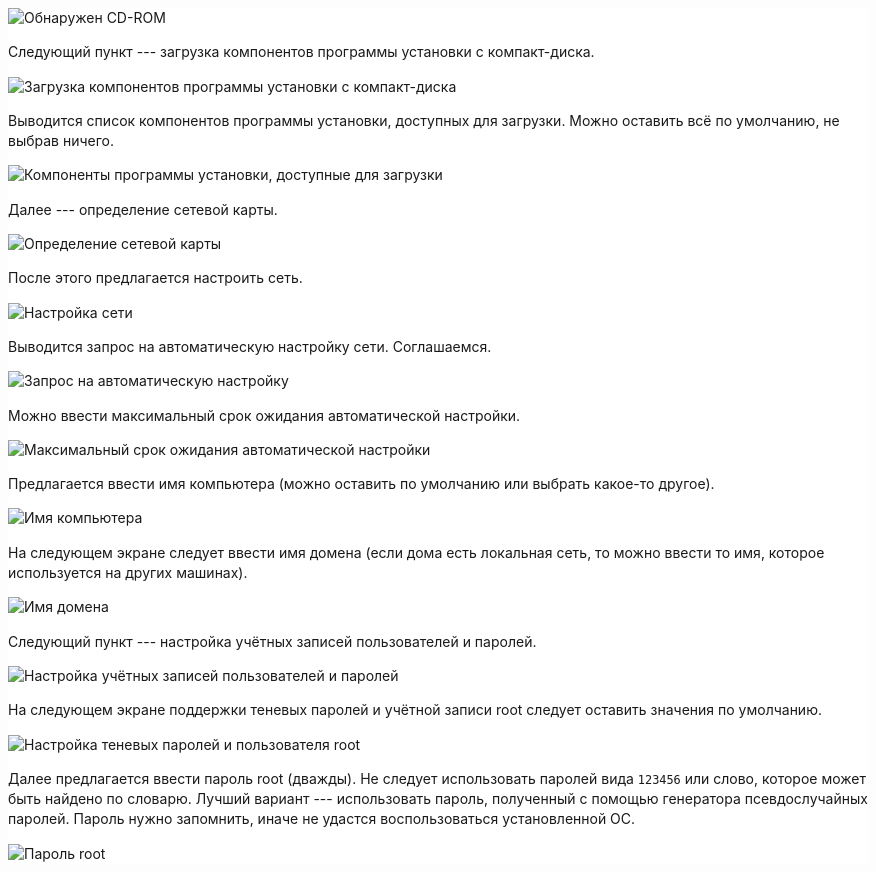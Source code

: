 ![][cdfound]

Следующий пункт --- загрузка компонентов программы установки с
компакт-диска.

![][cddown]

Выводится список компонентов программы установки, доступных для
загрузки. Можно оставить всё по умолчанию, не выбрав ничего.

![][notreq]

Далее --- определение сетевой карты.

![][netcard]

После этого предлагается настроить сеть.

![][netconf]

Выводится запрос на автоматическую настройку сети. Соглашаемся.

![][autonet]

Можно ввести максимальный срок ожидания автоматической настройки.

![][automax]

Предлагается ввести имя компьютера (можно оставить по умолчанию или
выбрать какое-то другое).

![][hostname]

На следующем экране следует ввести имя домена (если дома есть локальная
сеть, то можно ввести то имя, которое используется на других машинах).

![][domname]

Следующий пункт --- настройка учётных записей пользователей и паролей.

![][accconf]

На следующем экране поддержки теневых паролей и учётной записи root
следует оставить значения по умолчанию.

![][shroot]

Далее предлагается ввести пароль root (дважды). Не следует использовать
паролей вида `123456` или слово, которое может быть найдено по словарю.
Лучший вариант --- использовать пароль, полученный с помощью генератора
псевдослучайных паролей. Пароль нужно запомнить, иначе не удастся
воспользоваться установленной ОС.

![][rootpass]


[i386]:  http://mirror.yandex.ru/debian-cd/7.8.0/i386/iso-cd/debian-7.8.0-i386-netinst.iso   "i386 netinst CD"
[amd64]: http://mirror.yandex.ru/debian-cd/7.8.0/amd64/iso-cd/debian-7.8.0-amd64-netinst.iso "amd64 netinst CD"
[instman]: https://www.debian.org/releases/stable/installmanual "Руководство по установке Debian GNU/Linux"
[dahb]: http://debian-handbook.info/ "The Debian Administrator's Handbook"
[gplive]: http://gparted.org/livecd.php "GParted Live"
[VBox]: https://virtualbox.org/wiki/Downloads "Download VirtualBox"
[genbas]: VirtualBox/settings-01.png "Общие | Основные"
[genadv]: VirtualBox/settings-02.png "Общие | Дополнительно"
[sysmob]: VirtualBox/settings-03.png "Система | Материнская плата"
[syscpu]: VirtualBox/settings-04.png "Система | Процессор"
[sysacc]: VirtualBox/settings-05.png "Система | Ускорение"
[disvid]: VirtualBox/settings-06.png "Дисплей | Видео"
[storcd]: VirtualBox/settings-07.png "Носители | CD"
[storhdd]: VirtualBox/settings-16.png "Носители | HDD"
[advopt]: install/01.png "Advanced options"
[altde]: install/02.png "Alternative desktop environments"
[xfce]: install/03.png "Xfce"
[xfceadvopt]: install/04.png "Advanced options"
[guiexp]: install/05.png "Graphical expert install"
[chlang]: install/07.png "Choose language"
[chruss]: install/08.png "Russian --- Русский"
[chcountry]: install/09.png "Российская Федерация"
[chlocale]: install/10.png "Российская Федерация --- ru_RU.UTF-8"
[addloc]: install/11.png "en_US.UTF-8 & en_US"
[defloc]: install/12.png "ru_RU.UTF-8"
[synconf]: install/13.png "Настройка синтезатора речи"
[keybconf]: install/14.png "Настройка клавиатуры"
[keybru]: install/15.png "Русская"
[rctrl]: install/16.png "правый Control"
[cdfind]: install/17.png "Поиск и монтирование CD-ROM"
[addmod]: install/18.png "usb-storage (USB stirage)"
[cdfound]: install/19.png "Обнаружен CD-ROM"
[cddown]: install/20.png "Загрузка компонентов программы установки с компакт-диска"
[notreq]: install/21.png "Компоненты программы установки, доступные для загрузки"
[netcard]: install/22.png "Определение сетевой карты"
[netconf]: install/23.png "Настройка сети"
[autonet]: install/24.png "Запрос на автоматическую настройку"
[automax]: install/25.png "Максимальный срок ожидания автоматической настройки"
[hostname]: install/26.png "Имя компьютера"
[domname]: install/27.png "Имя домена"
[accconf]: install/28.png "Настройка учётных записей пользователей и паролей"
[shroot]: install/29.png "Настройка теневых паролей и пользователя root"
[rootpass]: install/30.png "Пароль root"
[useracc]: install/31.png "Создание учётной записи обычного пользователя"
[username]: install/32.png "Ввод полного имени пользователя"
[accname]: install/33.png "Имя учётной записи"
[userpass]: install/34.png "Ввод пароля пользователя"
[timeconf]: install/35.png "Настройка времени"
[ntptime]: install/36.png "Настройка часов по NTP"
[ntpaddr]: install/37.png "Адрес NTP сервера"
[timezone]: install/38.png "Выбор часового пояса"
[diskdet]: install/39.png "Определение дисков"
[diskconf]: install/40.png "Разметка дисков"
[mandisk]: install/41.png "Вручную"
[chdisk]: install/42.png "Выбор диска"
[diskpart]: install/43.png "Создание пустой таблицы разделов"
[tabltype]: install/44.png "Выбор типа таблицы разделов"
[chfreeswap]: install/45.png "Выбор свободного пространства для создания раздела"
[newswap]: install/46.png "Создание нового раздела"
[swapsize]: install/47.png "Выбор размера раздела"
[swaptype]: install/48.png "Выбор типа раздела"
[swapplace]: install/49.png "Выбор местоположения раздела"
[chswap]: install/50.png "Настройки раздела | Выбор файловой системы"
[swappart]: install/51.png "Раздел подкачки"
[swapend]: install/52.png "Завершение настройки раздела подкачки"
[chfreeroot]: install/53.png "Выбор свободного пространства для создания раздела"
[newroot]: install/54.png "Создание нового раздела"
[rootsize]: install/55.png "Выбор размера раздела"
[roottype]: install/56.png "Выбор типа раздела"
[rootplace]: install/57.png "Выбор местоположения раздела"
[rootend]: install/58.png "Завершение настройки корневого раздела"
[chfreehome]: install/59.png "Выбор свободного пространства для создания раздела"
[newhome]: install/60.png "Создание нового раздела"
[homesize]: install/61.png "Выбор размера раздела"
[hometype]: install/62.png "Выбор типа раздела"
[homeres]: install/63.png "Зарезервированные блоки"
[homeresz]: install/64.png "Процент блоков файловой системы, зарезервированных для суперпользователя"
[homeend]: install/65.png "Завершение настройки домашнего раздела"
[endpart]: install/66.png "Завершение разметки, запись изменений на диск"
[writeclaim]: install/67.png "Запрос на запись изменений на диск"
[baseinst]: install/68.png "Установка базовой системы"
[basepbar]: install/69.png "Процесс установки базовой системы"
[chkern]: install/70.png "Выбор ядра для установки"
[initrd]: install/71.png "Выбор драйверов для включения в initrd"
[baseproc]: install/72.png "Установка базовой системы"
[aptconf]: install/73.png "Настройка менеджера пакетов"
[archclaim]: install/74.png "Запрос на использование архива пакетов из Сети"
[chprot]: install/75.png "Выбор протокола для загрузки файлов"
[charcount]: install/76.png "Выбор страны зеркала архивов"
[chmirror]: install/77.png "Выбор зеркала архивов"
[proxyconf]: install/78.png "Настройка прокси"
[nfreeclaim]: install/79.png "Запрос на использование несвободного ПО"
[aptpbar]: install/80.png "Процесс настройки менеджера пакетов"
[repoch]: install/81.png "Выбор активируемых сервисов"
[chsoft]: install/82.png "Выбор и установка программного обеспечения"
[guestadd]: install/83.png "Предлагаемые пакеты для установки"
[pcontest]: install/84.png "Запрос на участие в опросе популярности пакетов"
[setuidman]: install/85.png "Запрос на кэширование страниц руководства"
[chstand]: install/86.png "Выбор программного обеспечения"
[softpbar]: install/87.png "Установка программного обеспечения"
[grub]: install/88.png "Установка системного загрузчика GRUB на жёсткий диск"
[grubmbr]: install/89.png "Запрос на установку GRUB в MBR"
[endinst]: install/90.png "Завершение установки"
[utcclaim]: install/91.png "Запрос на выбор времени в UTC"
[instdone]: install/92.png "Установка завершена"
[grubmenu]: postinstall/01.png "Меню загрузчика GRUB"
[conslogin]: postinstall/02.png "Консольный вход в систему"
[sysmobo]: VirtualBox/settings-13.png "Система | Материнская плата"
[storage]: VirtualBox/settings-14.png "Носители"